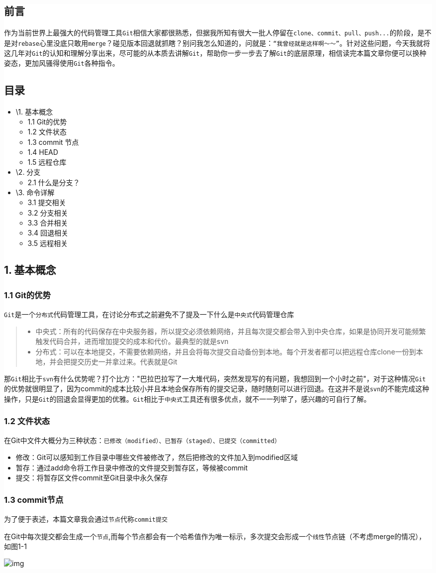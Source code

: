 ## 前言

作为当前世界上最强大的代码管理工具`Git`相信大家都很熟悉，但据我所知有很大一批人停留在`clone、commit、pull、push...`的阶段，是不是对`rebase`心里没底只敢用`merge`？碰见版本回退就抓瞎？别问我怎么知道的，问就是：`“我曾经就是这样啊～～”`。针对这些问题，今天我就将这几年对`Git`的认知和理解分享出来，尽可能的从本质去讲解`Git`，帮助你一步一步去了解`Git`的底层原理，相信读完本篇文章你便可以换种姿态，更加风骚得使用`Git`各种指令。

## 目录

- \1. 基本概念
  - 1.1 Git的优势
  - 1.2 文件状态
  - 1.3 commit 节点
  - 1.4 HEAD
  - 1.5 远程仓库
- \2. 分支
  - 2.1 什么是分支？
- \3. 命令详解
  - 3.1 提交相关
  - 3.2 分支相关
  - 3.3 合并相关
  - 3.4 回退相关
  - 3.5 远程相关

## 1. 基本概念

### 1.1 Git的优势

`Git`是一个`分布式`代码管理工具，在讨论分布式之前避免不了提及一下什么是`中央式`代码管理仓库

> - 中央式：所有的代码保存在中央服务器，所以提交必须依赖网络，并且每次提交都会带入到中央仓库，如果是协同开发可能频繁触发代码合并，进而增加提交的成本和代价。最典型的就是svn
> - 分布式：可以在本地提交，不需要依赖网络，并且会将每次提交自动备份到本地。每个开发者都可以把远程仓库clone一份到本地，并会把提交历史一并拿过来。代表就是Git

那`Git`相比于`svn`有什么优势呢？打个比方："巴拉巴拉写了一大堆代码，突然发现写的有问题，我想回到一个小时之前"，对于这种情况`Git`的优势就很明显了，因为commit的成本比较小并且本地会保存所有的提交记录，随时随刻可以进行回退。在这并不是说`svn`的不能完成这种操作，只是`Git`的回退会显得更加的优雅。`Git`相比于`中央式`工具还有很多优点，就不一一列举了，感兴趣的可自行了解。

### 1.2 文件状态

在Git中文件大概分为三种状态：`已修改（modified）、已暂存（staged）、已提交（committed）`

- 修改：Git可以感知到工作目录中哪些文件被修改了，然后把修改的文件加入到modified区域
- 暂存：通过add命令将工作目录中修改的文件提交到暂存区，等候被commit
- 提交：将暂存区文件commit至Git目录中永久保存

### 1.3 commit节点

为了便于表述，本篇文章我会通过`节点`代称`commit提交`

在Git中每次提交都会生成一个`节点`,而每个节点都会有一个哈希值作为唯一标示，多次提交会形成一个`线性`节点链（不考虑merge的情况），如图1-1

![img](https://p1-juejin.byteimg.com/tos-cn-i-k3u1fbpfcp/3e8ca7ba4e274c7eb0bf0b63ae3def3a~tplv-k3u1fbpfcp-zoom-in-crop-mark:1304:0:0:0.awebp)
